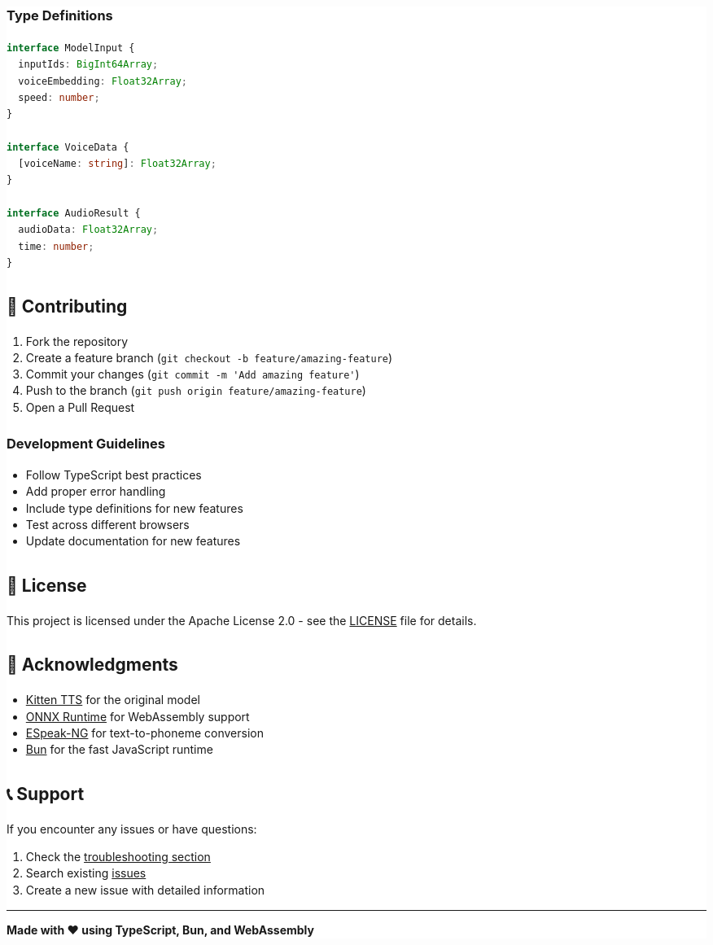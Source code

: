 ### Type Definitions

```typescript
interface ModelInput {
  inputIds: BigInt64Array;
  voiceEmbedding: Float32Array;
  speed: number;
}

interface VoiceData {
  [voiceName: string]: Float32Array;
}

interface AudioResult {
  audioData: Float32Array;
  time: number;
}
```

## 🤝 Contributing

1. Fork the repository
2. Create a feature branch (`git checkout -b feature/amazing-feature`)
3. Commit your changes (`git commit -m 'Add amazing feature'`)
4. Push to the branch (`git push origin feature/amazing-feature`)
5. Open a Pull Request

### Development Guidelines

- Follow TypeScript best practices
- Add proper error handling
- Include type definitions for new features
- Test across different browsers
- Update documentation for new features

## 📄 License

This project is licensed under the Apache License 2.0 - see the [LICENSE](LICENSE) file for details.

## 🙏 Acknowledgments

- [Kitten TTS](https://github.com/Plachtaa/KittenTTS) for the original model
- [ONNX Runtime](https://github.com/microsoft/onnxruntime) for WebAssembly support
- [ESpeak-NG](https://github.com/espeak-ng/espeak-ng) for text-to-phoneme conversion
- [Bun](https://bun.sh/) for the fast JavaScript runtime

## 📞 Support

If you encounter any issues or have questions:

1. Check the [troubleshooting section](#-troubleshooting)
2. Search existing [issues](../../issues)
3. Create a new issue with detailed information

---

**Made with ❤️ using TypeScript, Bun, and WebAssembly**

